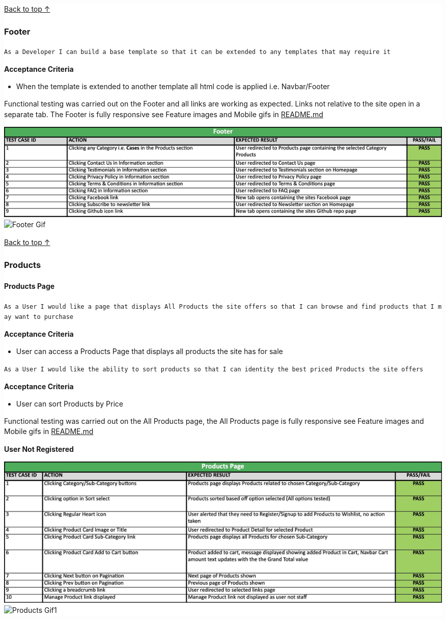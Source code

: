 [Back to top &uarr;](#contents)

### **Footer**

`As a Developer I can build a base template so that it can be extended to any templates that may require it`

**Acceptance Criteria**

- When the template is extended to another template all html code is applied i.e. Navbar/Footer

Functional testing was carried out on the Footer and all links are working as expected. Links not relative to the site open in a separate tab. The Footer is fully responsive see Feature images and Mobile gifs in [README.md](README.md)

![Footer](/docs/testing_screenshots/footer.jpg)
![Footer Gif](/docs/testing_screenshots/footer.gif)

[Back to top &uarr;](#contents)

### **Products**

#### **Products Page**

`As a User I would like a page that displays All Products the site offers so that I can browse and find products that I may want to purchase`

**Acceptance Criteria**

- User can access a Products Page that displays all products the site has for sale

`As a User I would like the ability to sort products so that I can identity the best priced Products the site offers`

**Acceptance Criteria**

- User can sort Products by Price

Functional testing was carried out on the All Products page, the All Products page is fully responsive see Feature images and Mobile gifs in [README.md](README.md)

**User Not Registered**

![Products Page1](/docs/testing_screenshots/products.jpg)
![Products Gif1](/docs/testing_screenshots/products.gif)